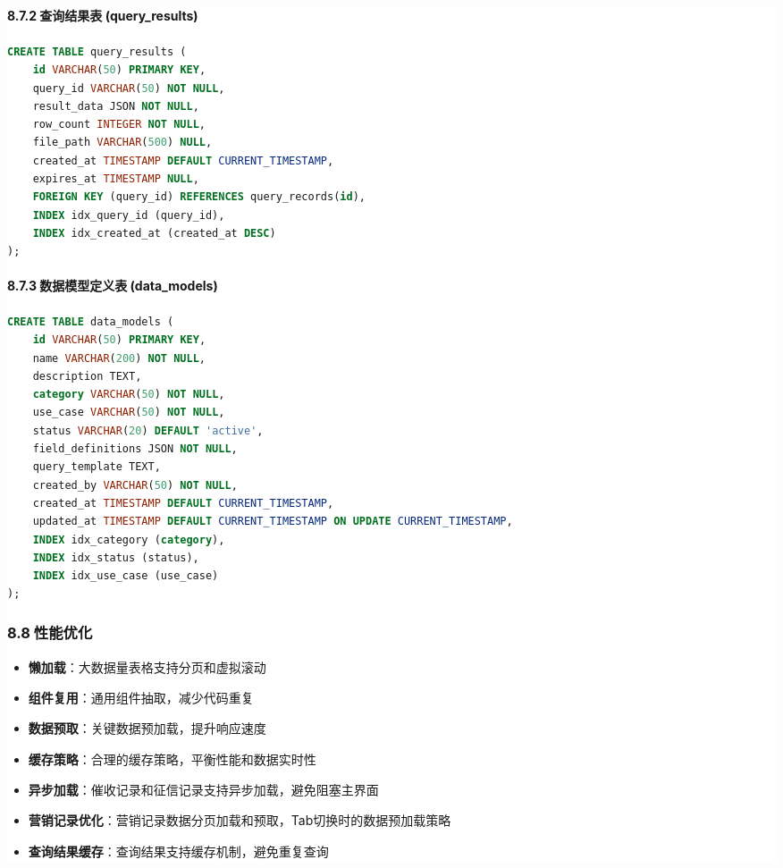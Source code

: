 ```sql
```

#### 8.7.2 查询结果表 (query_results)

```sql
CREATE TABLE query_results (
    id VARCHAR(50) PRIMARY KEY,
    query_id VARCHAR(50) NOT NULL,
    result_data JSON NOT NULL,
    row_count INTEGER NOT NULL,
    file_path VARCHAR(500) NULL,
    created_at TIMESTAMP DEFAULT CURRENT_TIMESTAMP,
    expires_at TIMESTAMP NULL,
    FOREIGN KEY (query_id) REFERENCES query_records(id),
    INDEX idx_query_id (query_id),
    INDEX idx_created_at (created_at DESC)
);
```

#### 8.7.3 数据模型定义表 (data_models)

```sql
CREATE TABLE data_models (
    id VARCHAR(50) PRIMARY KEY,
    name VARCHAR(200) NOT NULL,
    description TEXT,
    category VARCHAR(50) NOT NULL,
    use_case VARCHAR(50) NOT NULL,
    status VARCHAR(20) DEFAULT 'active',
    field_definitions JSON NOT NULL,
    query_template TEXT,
    created_by VARCHAR(50) NOT NULL,
    created_at TIMESTAMP DEFAULT CURRENT_TIMESTAMP,
    updated_at TIMESTAMP DEFAULT CURRENT_TIMESTAMP ON UPDATE CURRENT_TIMESTAMP,
    INDEX idx_category (category),
    INDEX idx_status (status),
    INDEX idx_use_case (use_case)
);
```

### 8.8 性能优化

* **懒加载**：大数据量表格支持分页和虚拟滚动

* **组件复用**：通用组件抽取，减少代码重复

* **数据预取**：关键数据预加载，提升响应速度

* **缓存策略**：合理的缓存策略，平衡性能和数据实时性

* **异步加载**：催收记录和征信记录支持异步加载，避免阻塞主界面

* **营销记录优化**：营销记录数据分页加载和预取，Tab切换时的数据预加载策略

* **查询结果缓存**：查询结果支持缓存机制，避免重复查询
